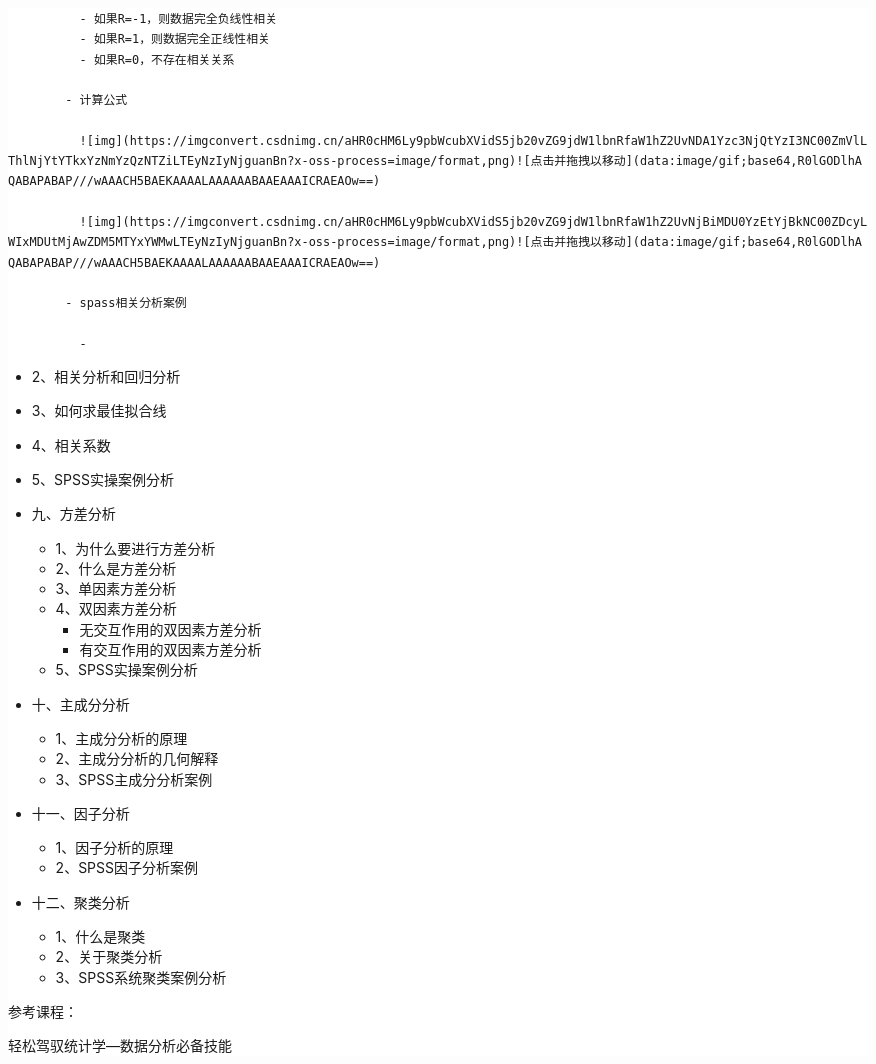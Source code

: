               - 如果R=-1，则数据完全负线性相关
              - 如果R=1，则数据完全正线性相关
              - 如果R=0，不存在相关关系

            - 计算公式

              ![img](https://imgconvert.csdnimg.cn/aHR0cHM6Ly9pbWcubXVidS5jb20vZG9jdW1lbnRfaW1hZ2UvNDA1Yzc3NjQtYzI3NC00ZmVlLThlNjYtYTkxYzNmYzQzNTZiLTEyNzIyNjguanBn?x-oss-process=image/format,png)![点击并拖拽以移动](data:image/gif;base64,R0lGODlhAQABAPABAP///wAAACH5BAEKAAAALAAAAAABAAEAAAICRAEAOw==)

              ![img](https://imgconvert.csdnimg.cn/aHR0cHM6Ly9pbWcubXVidS5jb20vZG9jdW1lbnRfaW1hZ2UvNjBiMDU0YzEtYjBkNC00ZDcyLWIxMDUtMjAwZDM5MTYxYWMwLTEyNzIyNjguanBn?x-oss-process=image/format,png)![点击并拖拽以移动](data:image/gif;base64,R0lGODlhAQABAPABAP///wAAACH5BAEKAAAALAAAAAABAAEAAAICRAEAOw==)

            - spass相关分析案例

              - 

  - 2、相关分析和回归分析

  - 3、如何求最佳拟合线

  - 4、相关系数

  - 5、SPSS实操案例分析

- 九、方差分析

  - 1、为什么要进行方差分析
  - 2、什么是方差分析
  - 3、单因素方差分析
  - 4、双因素方差分析
    - 无交互作用的双因素方差分析
    - 有交互作用的双因素方差分析
  - 5、SPSS实操案例分析

- 十、主成分分析

  - 1、主成分分析的原理
  - 2、主成分分析的几何解释
  - 3、SPSS主成分分析案例

- 十一、因子分析

  - 1、因子分析的原理
  - 2、SPSS因子分析案例

- 十二、聚类分析

  - 1、什么是聚类
  - 2、关于聚类分析
  - 3、SPSS系统聚类案例分析

参考课程：

轻松驾驭统计学—数据分析必备技能